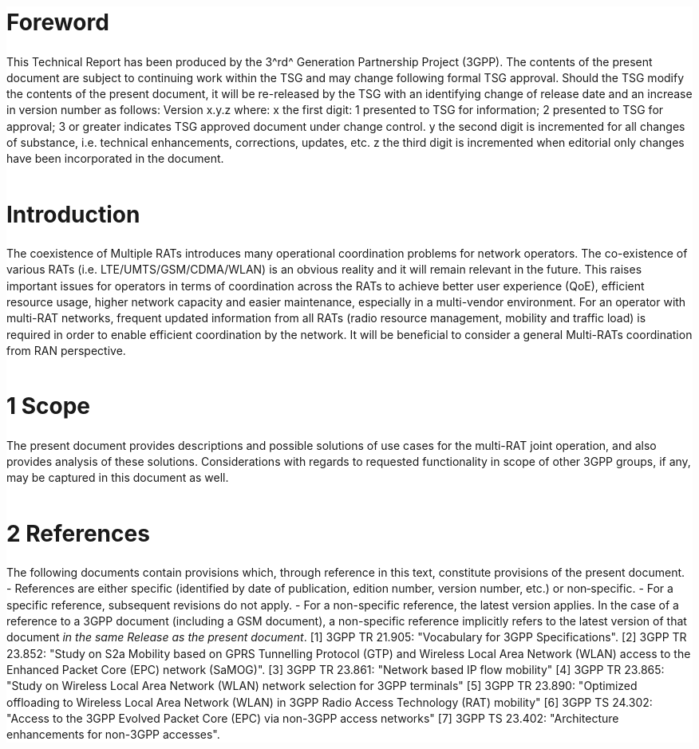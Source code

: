 # Foreword
This Technical Report has been produced by the 3^rd^ Generation Partnership
Project (3GPP).
The contents of the present document are subject to continuing work within the
TSG and may change following formal TSG approval. Should the TSG modify the
contents of the present document, it will be re-released by the TSG with an
identifying change of release date and an increase in version number as
follows:
Version x.y.z
where:
x the first digit:
1 presented to TSG for information;
2 presented to TSG for approval;
3 or greater indicates TSG approved document under change control.
y the second digit is incremented for all changes of substance, i.e. technical
enhancements, corrections, updates, etc.
z the third digit is incremented when editorial only changes have been
incorporated in the document.
# Introduction
The coexistence of Multiple RATs introduces many operational coordination
problems for network operators. The co-existence of various RATs (i.e.
LTE/UMTS/GSM/CDMA/WLAN) is an obvious reality and it will remain relevant in
the future. This raises important issues for operators in terms of
coordination across the RATs to achieve better user experience (QoE),
efficient resource usage, higher network capacity and easier maintenance,
especially in a multi-vendor environment. For an operator with multi-RAT
networks, frequent updated information from all RATs (radio resource
management, mobility and traffic load) is required in order to enable
efficient coordination by the network. It will be beneficial to consider a
general Multi-RATs coordination from RAN perspective.
# 1 Scope
The present document provides descriptions and possible solutions of use cases
for the multi-RAT joint operation, and also provides analysis of these
solutions. Considerations with regards to requested functionality in scope of
other 3GPP groups, if any, may be captured in this document as well.
# 2 References
The following documents contain provisions which, through reference in this
text, constitute provisions of the present document.
\- References are either specific (identified by date of publication, edition
number, version number, etc.) or non‑specific.
\- For a specific reference, subsequent revisions do not apply.
\- For a non-specific reference, the latest version applies. In the case of a
reference to a 3GPP document (including a GSM document), a non-specific
reference implicitly refers to the latest version of that document _in the
same Release as the present document_.
[1] 3GPP TR 21.905: \"Vocabulary for 3GPP Specifications\".
[2] 3GPP TR 23.852: \"Study on S2a Mobility based on GPRS Tunnelling Protocol
(GTP) and Wireless Local Area Network (WLAN) access to the Enhanced Packet
Core (EPC) network (SaMOG)\".
[3] 3GPP TR 23.861: \"Network based IP flow mobility\"
[4] 3GPP TR 23.865: \"Study on Wireless Local Area Network (WLAN) network
selection for 3GPP terminals\"
[5] 3GPP TR 23.890: \"Optimized offloading to Wireless Local Area Network
(WLAN) in 3GPP Radio Access Technology (RAT) mobility\"
[6] 3GPP TS 24.302: \"Access to the 3GPP Evolved Packet Core (EPC) via
non-3GPP access networks\"
[7] 3GPP TS 23.402: \"Architecture enhancements for non-3GPP accesses\".